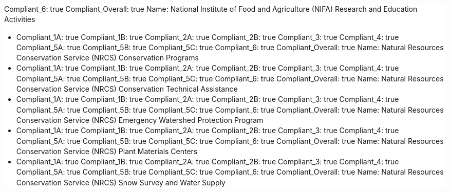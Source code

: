   Compliant_6: true
  Compliant_Overall: true
  Name: National Institute of Food and Agriculture (NIFA) Research and Education Activities
- Compliant_1A: true
  Compliant_1B: true
  Compliant_2A: true
  Compliant_2B: true
  Compliant_3: true
  Compliant_4: true
  Compliant_5A: true
  Compliant_5B: true
  Compliant_5C: true
  Compliant_6: true
  Compliant_Overall: true
  Name: Natural Resources Conservation Service (NRCS) Conservation Programs
- Compliant_1A: true
  Compliant_1B: true
  Compliant_2A: true
  Compliant_2B: true
  Compliant_3: true
  Compliant_4: true
  Compliant_5A: true
  Compliant_5B: true
  Compliant_5C: true
  Compliant_6: true
  Compliant_Overall: true
  Name: Natural Resources Conservation Service (NRCS) Conservation Technical Assistance
- Compliant_1A: true
  Compliant_1B: true
  Compliant_2A: true
  Compliant_2B: true
  Compliant_3: true
  Compliant_4: true
  Compliant_5A: true
  Compliant_5B: true
  Compliant_5C: true
  Compliant_6: true
  Compliant_Overall: true
  Name: Natural Resources Conservation Service (NRCS) Emergency Watershed Protection
    Program
- Compliant_1A: true
  Compliant_1B: true
  Compliant_2A: true
  Compliant_2B: true
  Compliant_3: true
  Compliant_4: true
  Compliant_5A: true
  Compliant_5B: true
  Compliant_5C: true
  Compliant_6: true
  Compliant_Overall: true
  Name: Natural Resources Conservation Service (NRCS) Plant Materials Centers
- Compliant_1A: true
  Compliant_1B: true
  Compliant_2A: true
  Compliant_2B: true
  Compliant_3: true
  Compliant_4: true
  Compliant_5A: true
  Compliant_5B: true
  Compliant_5C: true
  Compliant_6: true
  Compliant_Overall: true
  Name: Natural Resources Conservation Service (NRCS) Snow Survey and Water Supply